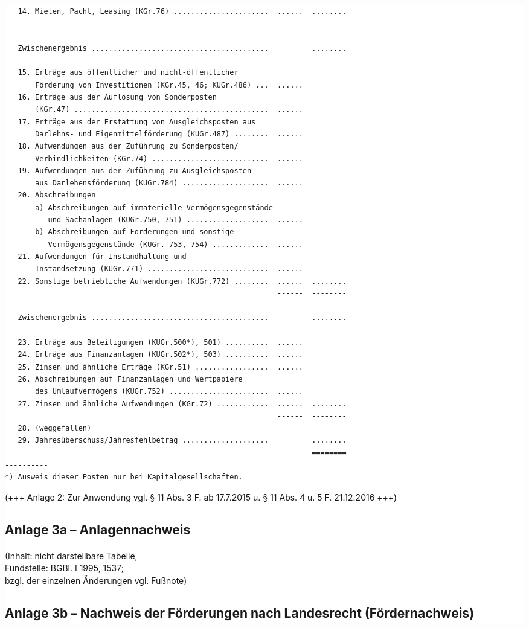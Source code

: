        14. Mieten, Pacht, Leasing (KGr.76) ......................  ......  ........
                                                                   ------  --------
     
       Zwischenergebnis .........................................          ........
     
       15. Erträge aus öffentlicher und nicht-öffentlicher
           Förderung von Investitionen (KGr.45, 46; KUGr.486) ...  ......
       16. Erträge aus der Auflösung von Sonderposten
           (KGr.47) .............................................  ......
       17. Erträge aus der Erstattung von Ausgleichsposten aus
           Darlehns- und Eigenmittelförderung (KUGr.487) ........  ......
       18. Aufwendungen aus der Zuführung zu Sonderposten/
           Verbindlichkeiten (KGr.74) ...........................  ......
       19. Aufwendungen aus der Zuführung zu Ausgleichsposten
           aus Darlehensförderung (KUGr.784) ....................  ......
       20. Abschreibungen
           a) Abschreibungen auf immaterielle Vermögensgegenstände
              und Sachanlagen (KUGr.750, 751) ...................  ......
           b) Abschreibungen auf Forderungen und sonstige
              Vermögensgegenstände (KUGr. 753, 754) .............  ......
       21. Aufwendungen für Instandhaltung und
           Instandsetzung (KUGr.771) ............................  ......
       22. Sonstige betriebliche Aufwendungen (KUGr.772) ........  ......  ........
                                                                   ------  --------
     
       Zwischenergebnis .........................................          ........
     
       23. Erträge aus Beteiligungen (KUGr.500*), 501) ..........  ......
       24. Erträge aus Finanzanlagen (KUGr.502*), 503) ..........  ......
       25. Zinsen und ähnliche Erträge (KGr.51) .................  ......
       26. Abschreibungen auf Finanzanlagen und Wertpapiere
           des Umlaufvermögens (KUGr.752) .......................  ......
       27. Zinsen und ähnliche Aufwendungen (KGr.72) ............  ......  ........
                                                                   ------  --------
       28. (weggefallen)
       29. Jahresüberschuss/Jahresfehlbetrag ....................          ........
                                                                           ========
    ----------
    *) Ausweis dieser Posten nur bei Kapitalgesellschaften. 

(+++ Anlage 2: Zur Anwendung vgl. § 11 Abs. 3 F. ab 17.7.2015 u. § 11 Abs. 4 u. 5 F. 21.12.2016 +++)


## Anlage 3a – Anlagennachweis

(Inhalt: nicht darstellbare Tabelle,  
Fundstelle: BGBl. I 1995, 1537;  
bzgl. der einzelnen Änderungen vgl. Fußnote)


## Anlage 3b – Nachweis der Förderungen nach Landesrecht (Fördernachweis)
